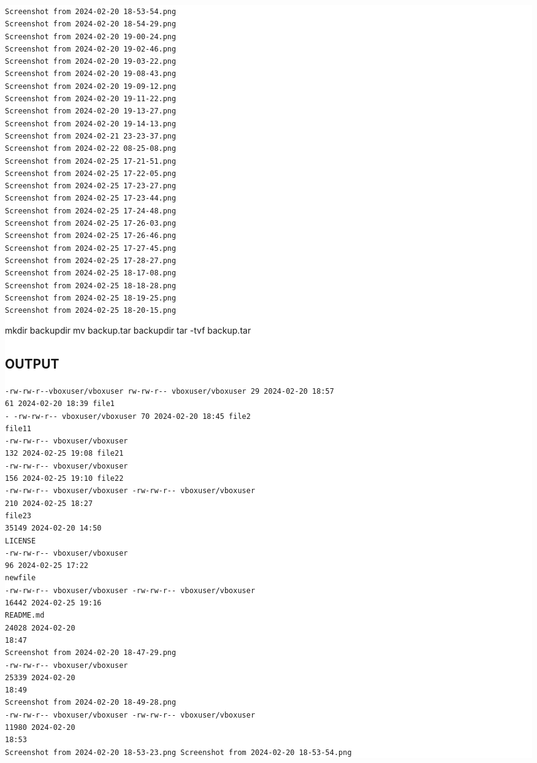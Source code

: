 ```
Screenshot from 2024-02-20 18-53-54.png
Screenshot from 2024-02-20 18-54-29.png
Screenshot from 2024-02-20 19-00-24.png
Screenshot from 2024-02-20 19-02-46.png
Screenshot from 2024-02-20 19-03-22.png
Screenshot from 2024-02-20 19-08-43.png
Screenshot from 2024-02-20 19-09-12.png
Screenshot from 2024-02-20 19-11-22.png
Screenshot from 2024-02-20 19-13-27.png
Screenshot from 2024-02-20 19-14-13.png
Screenshot from 2024-02-21 23-23-37.png
Screenshot from 2024-02-22 08-25-08.png
Screenshot from 2024-02-25 17-21-51.png
Screenshot from 2024-02-25 17-22-05.png
Screenshot from 2024-02-25 17-23-27.png
Screenshot from 2024-02-25 17-23-44.png
Screenshot from 2024-02-25 17-24-48.png
Screenshot from 2024-02-25 17-26-03.png
Screenshot from 2024-02-25 17-26-46.png
Screenshot from 2024-02-25 17-27-45.png
Screenshot from 2024-02-25 17-28-27.png
Screenshot from 2024-02-25 18-17-08.png
Screenshot from 2024-02-25 18-18-28.png
Screenshot from 2024-02-25 18-19-25.png
Screenshot from 2024-02-25 18-20-15.png
```
mkdir backupdir
mv backup.tar backupdir
tar -tvf backup.tar

## OUTPUT
```
-rw-rw-r--vboxuser/vboxuser rw-rw-r-- vboxuser/vboxuser 29 2024-02-20 18:57
61 2024-02-20 18:39 file1
- -rw-rw-r-- vboxuser/vboxuser 70 2024-02-20 18:45 file2
file11
-rw-rw-r-- vboxuser/vboxuser
132 2024-02-25 19:08 file21
-rw-rw-r-- vboxuser/vboxuser
156 2024-02-25 19:10 file22
-rw-rw-r-- vboxuser/vboxuser -rw-rw-r-- vboxuser/vboxuser
210 2024-02-25 18:27
file23
35149 2024-02-20 14:50
LICENSE
-rw-rw-r-- vboxuser/vboxuser
96 2024-02-25 17:22
newfile
-rw-rw-r-- vboxuser/vboxuser -rw-rw-r-- vboxuser/vboxuser
16442 2024-02-25 19:16
README.md
24028 2024-02-20
18:47
Screenshot from 2024-02-20 18-47-29.png
-rw-rw-r-- vboxuser/vboxuser
25339 2024-02-20
18:49
Screenshot from 2024-02-20 18-49-28.png
-rw-rw-r-- vboxuser/vboxuser -rw-rw-r-- vboxuser/vboxuser
11980 2024-02-20
18:53
Screenshot from 2024-02-20 18-53-23.png Screenshot from 2024-02-20 18-53-54.png
```